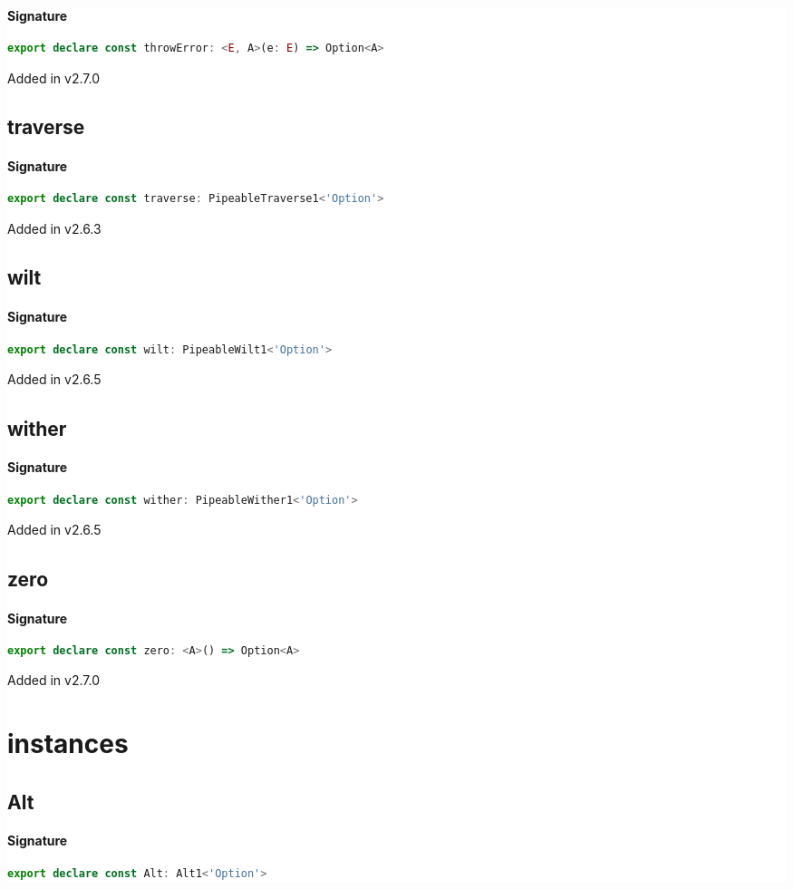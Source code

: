 **Signature**

```ts
export declare const throwError: <E, A>(e: E) => Option<A>
```

Added in v2.7.0

## traverse

**Signature**

```ts
export declare const traverse: PipeableTraverse1<'Option'>
```

Added in v2.6.3

## wilt

**Signature**

```ts
export declare const wilt: PipeableWilt1<'Option'>
```

Added in v2.6.5

## wither

**Signature**

```ts
export declare const wither: PipeableWither1<'Option'>
```

Added in v2.6.5

## zero

**Signature**

```ts
export declare const zero: <A>() => Option<A>
```

Added in v2.7.0

# instances

## Alt

**Signature**

```ts
export declare const Alt: Alt1<'Option'>
```

